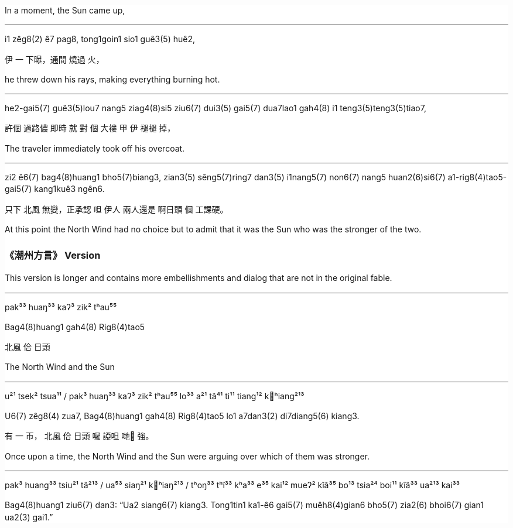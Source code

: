 In a moment, the Sun came up,

<hr />

i1 zêg8(2) ê7 pag8, tong1goin1 sio1 guê3(5) huê2,

伊 一 下曝，通間 燒過 火，

he threw down his rays, making everything burning hot.

<hr />

he2-gai5(7) guê3(5)lou7 nang5 ziag4(8)si5 ziu6(7) dui3(5) gai5(7) dua7lao1
gah4(8) i1 teng3(5)teng3(5)tiao7,

許個 過路儂 即時 就 對 個 大褸 甲 伊 褪褪 掉，

The traveler immediately took off his overcoat.

<hr />

zi2 ê6(7) bag4(8)huang1 bho5(7)biang3, zian3(5) sêng5(7)ring7 dan3(5)
i1nang5(7) non6(7) nang5 huan2(6)si6(7) a1-rig8(4)tao5-gai5(7) kang1kuê3 ngên6.

只下 北風 無變，正承認 呾 伊人 兩人還是 啊日頭 個 工課硬。

At this point the North Wind had no choice but to admit that it was the Sun who
was the stronger of the two.



### 《潮州方言》 Version

This version is longer and contains more embellishments and dialog that are not
in the original fable.

<hr />

pak³³ huaŋ³³ kaʔ³ zik² tʰau⁵⁵

Bag4(8)huang1 gah4(8) Rig8(4)tao5

北風 佮 日頭

The North Wind and the Sun

<hr />

u²¹ tsek² tsua¹¹ / pak³ huaŋ³³ kaʔ³ zik² tʰau⁵⁵ lo³³ a²¹ tã⁴¹ ti¹¹ tiang¹² kʰiang²¹³

U6(7) zêg8(4) zua7, Bag4(8)huang1 gah4(8) Rig8(4)tao5 lo1 a7dan3(2) di7diang5(6) kiang3.

有 一 帀， 北風 佮 日頭 囉 䛩呾 哋𫢗 強。

Once upon a time, the North Wind and the Sun were arguing over which of them
was stronger.

<hr />

pak³ huang³³ tsiu²¹ tã²¹³ / ua⁵³ siaŋ²¹ kʰiaŋ²¹³ / tʰoŋ³³ tʰĩ³³ kʰa³³ e³⁵ kai¹² mueʔ² kĩã³⁵ bo¹³ tsia²⁴ boi¹¹ kĩã³³ ua²¹³ kai³³

Bag4(8)huang1 ziu6(7) dan3: “Ua2 siang6(7) kiang3. Tong1tin1 ka1-ê6 gai5(7) muêh8(4)gian6 bho5(7)
zia2(6) bhoi6(7) gian1 ua2(3) gai1.”
